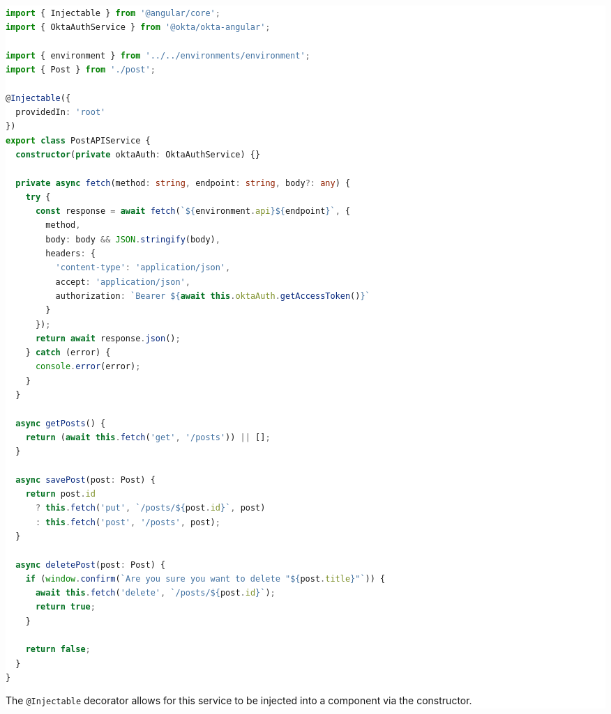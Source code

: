 ```typescript
import { Injectable } from '@angular/core';
import { OktaAuthService } from '@okta/okta-angular';

import { environment } from '../../environments/environment';
import { Post } from './post';

@Injectable({
  providedIn: 'root'
})
export class PostAPIService {
  constructor(private oktaAuth: OktaAuthService) {}

  private async fetch(method: string, endpoint: string, body?: any) {
    try {
      const response = await fetch(`${environment.api}${endpoint}`, {
        method,
        body: body && JSON.stringify(body),
        headers: {
          'content-type': 'application/json',
          accept: 'application/json',
          authorization: `Bearer ${await this.oktaAuth.getAccessToken()}`
        }
      });
      return await response.json();
    } catch (error) {
      console.error(error);
    }
  }

  async getPosts() {
    return (await this.fetch('get', '/posts')) || [];
  }

  async savePost(post: Post) {
    return post.id
      ? this.fetch('put', `/posts/${post.id}`, post)
      : this.fetch('post', '/posts', post);
  }

  async deletePost(post: Post) {
    if (window.confirm(`Are you sure you want to delete "${post.title}"`)) {
      await this.fetch('delete', `/posts/${post.id}`);
      return true;
    }

    return false;
  }
}
```

The `@Injectable` decorator allows for this service to be injected into a component via the constructor.
